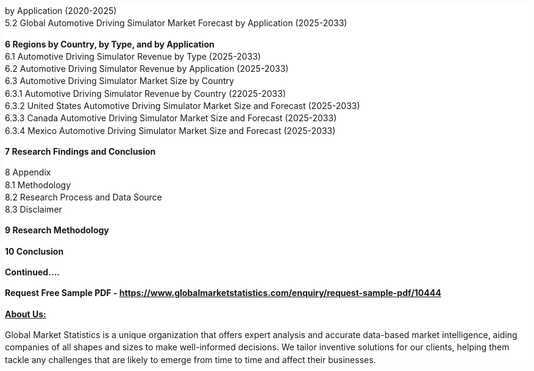 by Application (2020-2025)<br />5.2 Global Automotive Driving Simulator Market Forecast by Application (2025-2033)</p><p><strong>6 Regions by Country, by Type, and by Application</strong><br />6.1 Automotive Driving Simulator Revenue by Type (2025-2033)<br />6.2 Automotive Driving Simulator Revenue by Application (2025-2033)<br />6.3 Automotive Driving Simulator Market Size by Country<br />6.3.1 Automotive Driving Simulator Revenue by Country (22025-2033)<br />6.3.2 United States Automotive Driving Simulator Market Size and Forecast (2025-2033)<br />6.3.3 Canada Automotive Driving Simulator Market Size and Forecast (2025-2033)<br />6.3.4 Mexico Automotive Driving Simulator Market Size and Forecast (2025-2033)</p><p><strong>7 Research Findings and Conclusion</strong></p><p>8 Appendix<br />8.1 Methodology<br />8.2 Research Process and Data Source<br />8.3 Disclaimer</p><p><strong>9 Research Methodology</strong></p><p><strong>10 Conclusion</strong></p><p><strong>Continued&hellip;.</strong></p><p><strong>Request Free Sample PDF - <a href="https://www.globalmarketstatistics.com/enquiry/request-sample-pdf/10444?utm_source=MW&amp;utm_medium=Prashant&amp;utm_campaign=MW">https://www.globalmarketstatistics.com/enquiry/request-sample-pdf/10444</a></strong></p><p><strong><u>About Us:</u></strong></p><p>Global Market Statistics is a unique organization that offers expert analysis and accurate data-based market intelligence, aiding companies of all shapes and sizes to make well-informed decisions. We tailor inventive solutions for our clients, helping them tackle any challenges that are likely to emerge from time to time and affect their businesses.</p>
